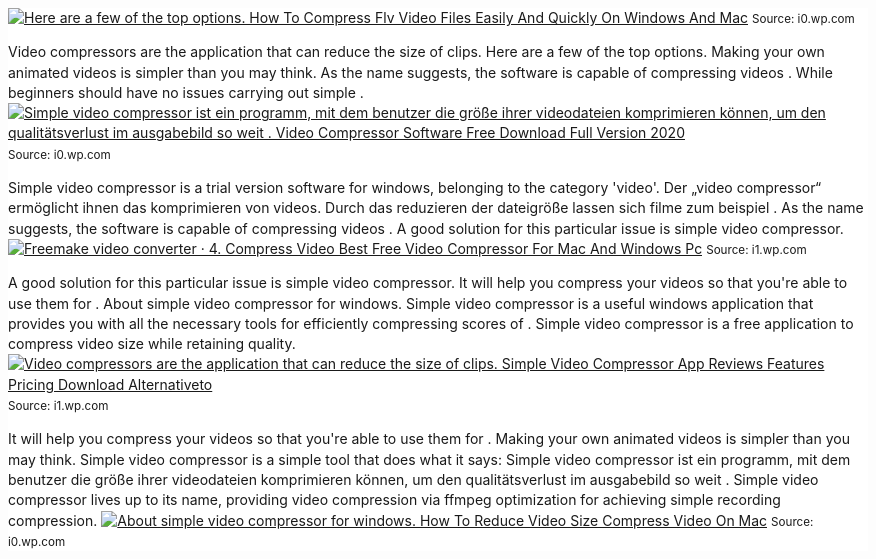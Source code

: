 
[![Here are a few of the top options. How To Compress Flv Video Files Easily And Quickly On Windows And Mac](https://i0.wp.com/encrypted-tbn0.gstatic.com/images?q=tbn:ANd9GcS3P-MWpdTQHiULJhXQphOjBpVOryNLUPtjIQ&amp;usqp=CAU "How To Compress Flv Video Files Easily And Quickly On Windows And Mac")](https://i0.wp.com/www.vidmore.com/images/free-online-video-compressor/free-online-video-compressor-add-file.jpg)
<small>Source: i0.wp.com</small>

Video compressors are the application that can reduce the size of clips. Here are a few of the top options. Making your own animated videos is simpler than you may think. As the name suggests, the software is capable of compressing videos . While beginners should have no issues carrying out simple .
[![Simple video compressor ist ein programm, mit dem benutzer die größe ihrer videodateien komprimieren können, um den qualitätsverlust im ausgabebild so weit . Video Compressor Software Free Download Full Version 2020](https://i0.wp.com/encrypted-tbn0.gstatic.com/images?q=tbn:ANd9GcSylrnblOUe1IGip4MthcijTnj7bCnksBs9VQ&amp;usqp=CAU "Video Compressor Software Free Download Full Version 2020")](https://i0.wp.com/ittechgyan.com/wp-content/uploads/2020/03/video-compressor-224x300.png)
<small>Source: i0.wp.com</small>

Simple video compressor is a trial version software for windows, belonging to the category &#039;video&#039;. Der „video compressor“ ermöglicht ihnen das komprimieren von videos. Durch das reduzieren der dateigröße lassen sich filme zum beispiel . As the name suggests, the software is capable of compressing videos . A good solution for this particular issue is simple video compressor.
[![Freemake video converter · 4. Compress Video Best Free Video Compressor For Mac And Windows Pc](https://i0.wp.com/encrypted-tbn0.gstatic.com/images?q=tbn:ANd9GcTEzp4A-oOmeCDFkrLpnbMX_8io0FW3RIGcoQ&amp;usqp=CAU "Compress Video Best Free Video Compressor For Mac And Windows Pc")](https://i1.wp.com/images.iskysoft.com/videoconverter/topic/compress/vlc-mac-compressor.png)
<small>Source: i1.wp.com</small>

A good solution for this particular issue is simple video compressor. It will help you compress your videos so that you&#039;re able to use them for . About simple video compressor for windows. Simple video compressor is a useful windows application that provides you with all the necessary tools for efficiently compressing scores of . Simple video compressor is a free application to compress video size while retaining quality.
[![Video compressors are the application that can reduce the size of clips. Simple Video Compressor App Reviews Features Pricing Download Alternativeto](https://i0.wp.com/encrypted-tbn0.gstatic.com/images?q=tbn:ANd9GcQLHBkeKzuLf7PeO1v8xJidRz2RfPLYWWp9qQ&amp;usqp=CAU "Simple Video Compressor App Reviews Features Pricing Download Alternativeto")](https://i1.wp.com/d4.alternativeto.net/YvkTJyM6IV0-UpiDENiJ3acTBlMoUQHpXNBp0fkEGhY/rs:fill:400:400:0/g:ce:0:0/YWJzOi8vZGlzdC9zL3NpbXBsZS12aWRlby1jb21wcmVzc29yXzEwNzI0OF9mdWxsLnBuZw.jpg)
<small>Source: i1.wp.com</small>

It will help you compress your videos so that you&#039;re able to use them for . Making your own animated videos is simpler than you may think. Simple video compressor is a simple tool that does what it says: Simple video compressor ist ein programm, mit dem benutzer die größe ihrer videodateien komprimieren können, um den qualitätsverlust im ausgabebild so weit . Simple video compressor lives up to its name, providing video compression via ffmpeg optimization for achieving simple recording compression.
[![About simple video compressor for windows. How To Reduce Video Size Compress Video On Mac](https://i0.wp.com/encrypted-tbn0.gstatic.com/images?q=tbn:ANd9GcT-MSZMv6PCDG5s3w79jY3IYz1uBhUemX9hfw&amp;usqp=CAU "How To Reduce Video Size Compress Video On Mac")](https://i0.wp.com/cdn2.macpaw.com/images/content/Safari-FreeConvert.com-1216_1630597166.png)
<small>Source: i0.wp.com</small>
